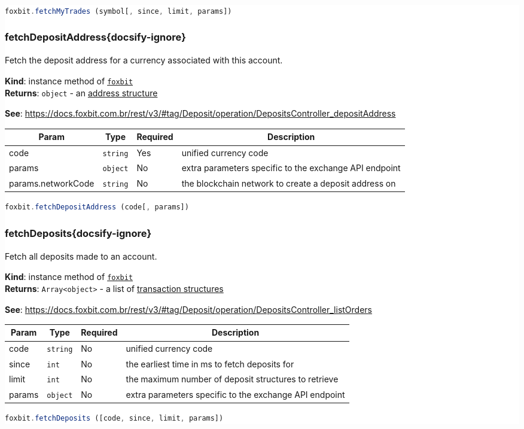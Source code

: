 
```javascript
foxbit.fetchMyTrades (symbol[, since, limit, params])
```


<a name="fetchDepositAddress" id="fetchdepositaddress"></a>

### fetchDepositAddress{docsify-ignore}
Fetch the deposit address for a currency associated with this account.

**Kind**: instance method of [<code>foxbit</code>](#foxbit)  
**Returns**: <code>object</code> - an [address structure](https://docs.ccxt.com/#/?id=address-structure)

**See**: https://docs.foxbit.com.br/rest/v3/#tag/Deposit/operation/DepositsController_depositAddress  

| Param | Type | Required | Description |
| --- | --- | --- | --- |
| code | <code>string</code> | Yes | unified currency code |
| params | <code>object</code> | No | extra parameters specific to the exchange API endpoint |
| params.networkCode | <code>string</code> | No | the blockchain network to create a deposit address on |


```javascript
foxbit.fetchDepositAddress (code[, params])
```


<a name="fetchDeposits" id="fetchdeposits"></a>

### fetchDeposits{docsify-ignore}
Fetch all deposits made to an account.

**Kind**: instance method of [<code>foxbit</code>](#foxbit)  
**Returns**: <code>Array&lt;object&gt;</code> - a list of [transaction structures](https://docs.ccxt.com/#/?id=transaction-structure)

**See**: https://docs.foxbit.com.br/rest/v3/#tag/Deposit/operation/DepositsController_listOrders  

| Param | Type | Required | Description |
| --- | --- | --- | --- |
| code | <code>string</code> | No | unified currency code |
| since | <code>int</code> | No | the earliest time in ms to fetch deposits for |
| limit | <code>int</code> | No | the maximum number of deposit structures to retrieve |
| params | <code>object</code> | No | extra parameters specific to the exchange API endpoint |


```javascript
foxbit.fetchDeposits ([code, since, limit, params])
```


<a name="fetchWithdrawals" id="fetchwithdrawals"></a>
